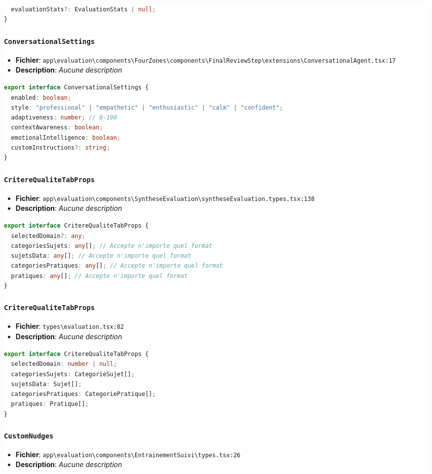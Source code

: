 ```typescript
  evaluationStats?: EvaluationStats | null;
}
```

### `ConversationalSettings`

- **Fichier**: `app\evaluation\components\FourZones\components\FinalReviewStep\extensions\ConversationalAgent.tsx:17`
- **Description**: *Aucune description*

```typescript
export interface ConversationalSettings {
  enabled: boolean;
  style: "professional" | "empathetic" | "enthusiastic" | "calm" | "confident";
  adaptiveness: number; // 0-100
  contextAwareness: boolean;
  emotionalIntelligence: boolean;
  customInstructions?: string;
}
```

### `CritereQualiteTabProps`

- **Fichier**: `app\evaluation\components\SyntheseEvaluation\syntheseEvaluation.types.tsx:138`
- **Description**: *Aucune description*

```typescript
export interface CritereQualiteTabProps {
  selectedDomain?: any;
  categoriesSujets: any[]; // Accepte n'importe quel format
  sujetsData: any[]; // Accepte n'importe quel format
  categoriesPratiques: any[]; // Accepte n'importe quel format
  pratiques: any[]; // Accepte n'importe quel format
}
```

### `CritereQualiteTabProps`

- **Fichier**: `types\evaluation.tsx:82`
- **Description**: *Aucune description*

```typescript
export interface CritereQualiteTabProps {
  selectedDomain: number | null;
  categoriesSujets: CategorieSujet[];
  sujetsData: Sujet[];
  categoriesPratiques: CategoriePratique[];
  pratiques: Pratique[];
}
```

### `CustomNudges`

- **Fichier**: `app\evaluation\components\EntrainementSuivi\types.tsx:26`
- **Description**: *Aucune description*
